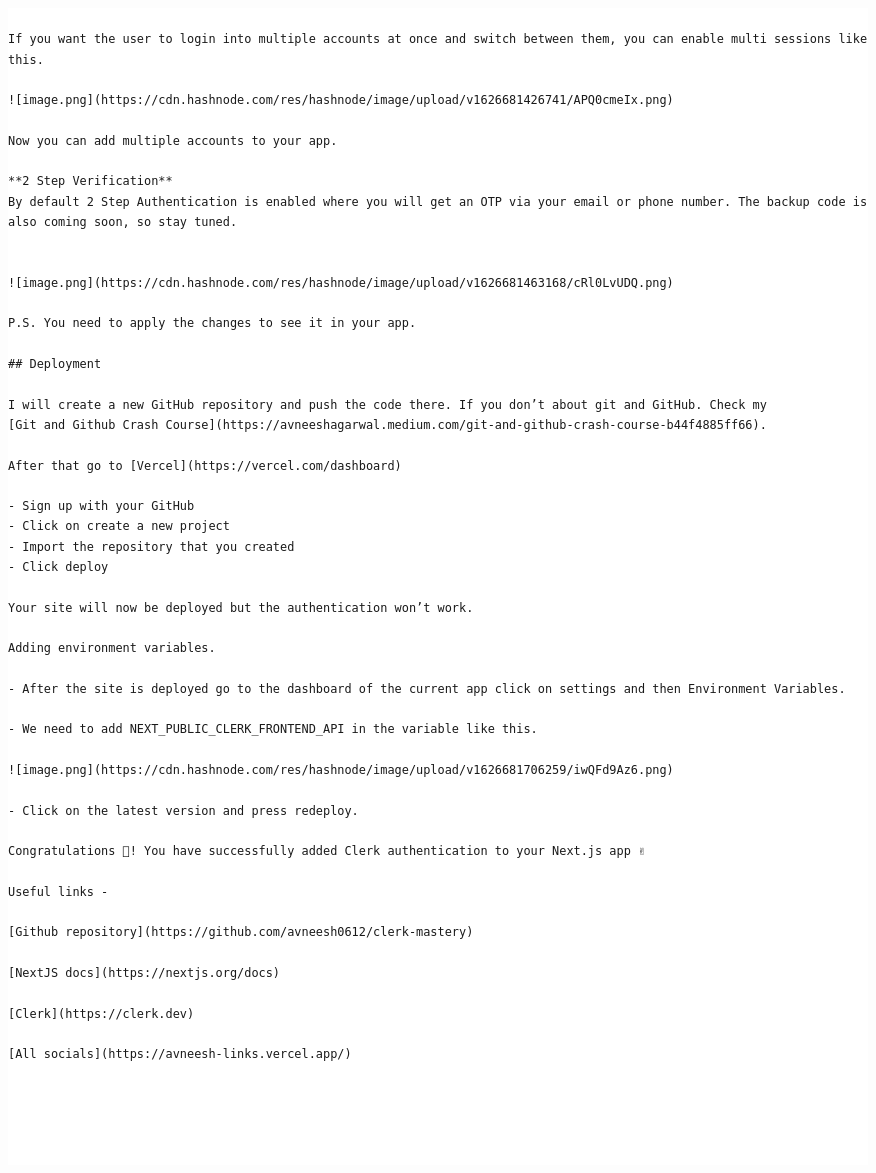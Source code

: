 ```

If you want the user to login into multiple accounts at once and switch between them, you can enable multi sessions like this.

![image.png](https://cdn.hashnode.com/res/hashnode/image/upload/v1626681426741/APQ0cmeIx.png)

Now you can add multiple accounts to your app.

**2 Step Verification**
By default 2 Step Authentication is enabled where you will get an OTP via your email or phone number. The backup code is also coming soon, so stay tuned.


![image.png](https://cdn.hashnode.com/res/hashnode/image/upload/v1626681463168/cRl0LvUDQ.png)

P.S. You need to apply the changes to see it in your app.

## Deployment

I will create a new GitHub repository and push the code there. If you don’t about git and GitHub. Check my 
[Git and Github Crash Course](https://avneeshagarwal.medium.com/git-and-github-crash-course-b44f4885ff66).

After that go to [Vercel](https://vercel.com/dashboard)

- Sign up with your GitHub
- Click on create a new project
- Import the repository that you created
- Click deploy

Your site will now be deployed but the authentication won’t work.

Adding environment variables.

- After the site is deployed go to the dashboard of the current app click on settings and then Environment Variables.

- We need to add NEXT_PUBLIC_CLERK_FRONTEND_API in the variable like this.

![image.png](https://cdn.hashnode.com/res/hashnode/image/upload/v1626681706259/iwQFd9Az6.png)

- Click on the latest version and press redeploy.

Congratulations 🥳! You have successfully added Clerk authentication to your Next.js app ✌

Useful links -

[Github repository](https://github.com/avneesh0612/clerk-mastery)

[NextJS docs](https://nextjs.org/docs)

[Clerk](https://clerk.dev)

[All socials](https://avneesh-links.vercel.app/)





